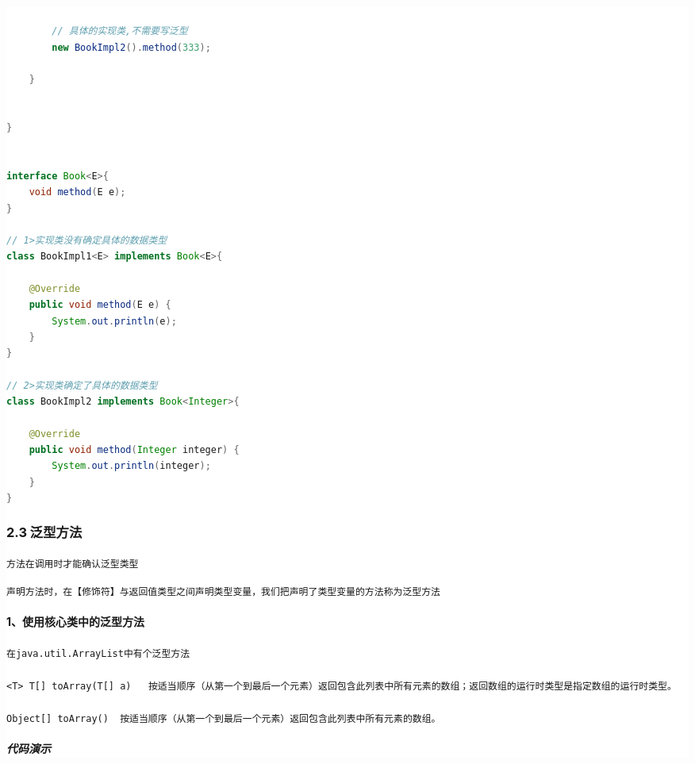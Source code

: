 ```java

        // 具体的实现类,不需要写泛型
        new BookImpl2().method(333);

    }


}


interface Book<E>{
    void method(E e);
}

// 1>实现类没有确定具体的数据类型
class BookImpl1<E> implements Book<E>{

    @Override
    public void method(E e) {
        System.out.println(e);
    }
}

// 2>实现类确定了具体的数据类型
class BookImpl2 implements Book<Integer>{

    @Override
    public void method(Integer integer) {
        System.out.println(integer);
    }
}

```

### 2.3 泛型方法

`方法在调用时才能确认泛型类型`

```tex
声明方法时，在【修饰符】与返回值类型之间声明类型变量，我们把声明了类型变量的方法称为泛型方法
```

#### 1、使用核心类中的泛型方法

```tex
在java.util.ArrayList中有个泛型方法

<T> T[] toArray(T[] a)   按适当顺序（从第一个到最后一个元素）返回包含此列表中所有元素的数组；返回数组的运行时类型是指定数组的运行时类型。

Object[] toArray()  按适当顺序（从第一个到最后一个元素）返回包含此列表中所有元素的数组。 
```

##### 代码演示
